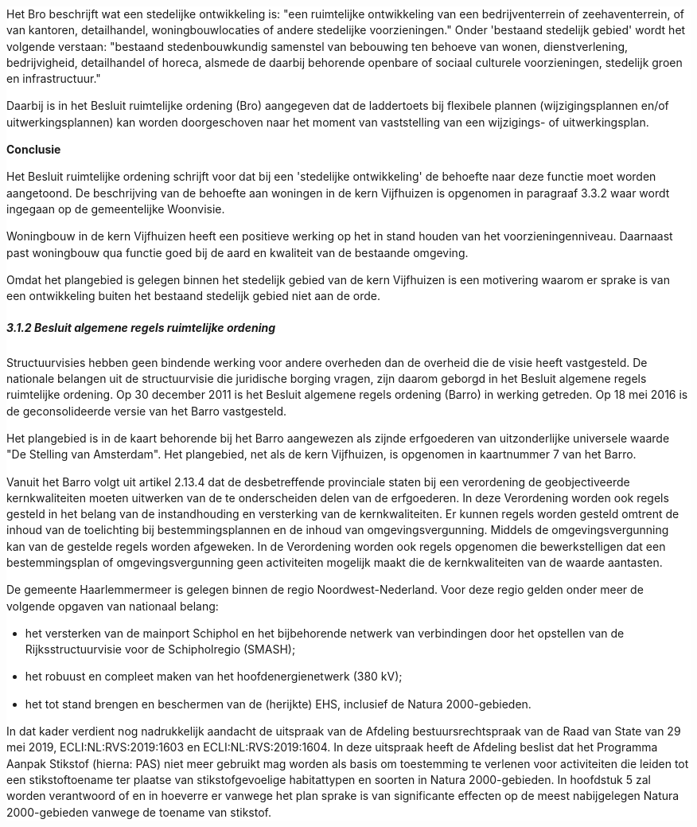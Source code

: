 Het Bro beschrijft wat een stedelijke ontwikkeling is: "een ruimtelijke ontwikkeling van een bedrijventerrein of zeehaventerrein, of van kantoren, detailhandel, woningbouwlocaties of andere stedelijke voorzieningen." Onder 'bestaand stedelijk gebied' wordt het volgende verstaan: "bestaand stedenbouwkundig samenstel van bebouwing ten behoeve van wonen, dienstverlening, bedrijvigheid, detailhandel of horeca, alsmede de daarbij behorende openbare of sociaal culturele voorzieningen, stedelijk groen en infrastructuur."

Daarbij is in het Besluit ruimtelijke ordening (Bro) aangegeven dat de laddertoets bij flexibele plannen (wijzigingsplannen en/of uitwerkingsplannen) kan worden doorgeschoven naar het moment van vaststelling van een wijzigings\- of uitwerkingsplan.

**Conclusie**

Het Besluit ruimtelijke ordening schrijft voor dat bij een 'stedelijke ontwikkeling' de behoefte naar deze functie moet worden aangetoond. De beschrijving van de behoefte aan woningen in de kern Vijfhuizen is opgenomen in paragraaf 3\.3\.2 waar wordt ingegaan op de gemeentelijke Woonvisie.

Woningbouw in de kern Vijfhuizen heeft een positieve werking op het in stand houden van het voorzieningenniveau. Daarnaast past woningbouw qua functie goed bij de aard en kwaliteit van de bestaande omgeving.

Omdat het plangebied is gelegen binnen het stedelijk gebied van de kern Vijfhuizen is een motivering waarom er sprake is van een ontwikkeling buiten het bestaand stedelijk gebied niet aan de orde.

##### 3\.1\.2 Besluit algemene regels ruimtelijke ordening

Structuurvisies hebben geen bindende werking voor andere overheden dan de overheid die de visie heeft vastgesteld. De nationale belangen uit de structuurvisie die juridische borging vragen, zijn daarom geborgd in het Besluit algemene regels ruimtelijke ordening. Op 30 december 2011 is het Besluit algemene regels ordening (Barro) in werking getreden. Op 18 mei 2016 is de geconsolideerde versie van het Barro vastgesteld.

Het plangebied is in de kaart behorende bij het Barro aangewezen als zijnde erfgoederen van uitzonderlijke universele waarde "De Stelling van Amsterdam". Het plangebied, net als de kern Vijfhuizen, is opgenomen in kaartnummer 7 van het Barro.

Vanuit het Barro volgt uit artikel 2\.13\.4 dat de desbetreffende provinciale staten bij een verordening de geobjectiveerde kernkwaliteiten moeten uitwerken van de te onderscheiden delen van de erfgoederen. In deze Verordening worden ook regels gesteld in het belang van de instandhouding en versterking van de kernkwaliteiten. Er kunnen regels worden gesteld omtrent de inhoud van de toelichting bij bestemmingsplannen en de inhoud van omgevingsvergunning. Middels de omgevingsvergunning kan van de gestelde regels worden afgeweken. In de Verordening worden ook regels opgenomen die bewerkstelligen dat een bestemmingsplan of omgevingsvergunning geen activiteiten mogelijk maakt die de kernkwaliteiten van de waarde aantasten.

De gemeente Haarlemmermeer is gelegen binnen de regio Noordwest\-Nederland. Voor deze regio gelden onder meer de volgende opgaven van nationaal belang:

* het versterken van de mainport Schiphol en het bijbehorende netwerk van verbindingen door het opstellen van de Rijksstructuurvisie voor de Schipholregio (SMASH);

* het robuust en compleet maken van het hoofdenergienetwerk (380 kV);

* het tot stand brengen en beschermen van de (herijkte) EHS, inclusief de Natura 2000\-gebieden.

In dat kader verdient nog nadrukkelijk aandacht de uitspraak van de Afdeling bestuursrechtspraak van de Raad van State van 29 mei 2019, ECLI:NL:RVS:2019:1603 en ECLI:NL:RVS:2019:1604\. In deze uitspraak heeft de Afdeling beslist dat het Programma Aanpak Stikstof (hierna: PAS) niet meer gebruikt mag worden als basis om toestemming te verlenen voor activiteiten die leiden tot een stikstoftoename ter plaatse van stikstofgevoelige habitattypen en soorten in Natura 2000\-gebieden. In hoofdstuk 5 zal worden verantwoord of en in hoeverre er vanwege het plan sprake is van significante effecten op de meest nabijgelegen Natura 2000\-gebieden vanwege de toename van stikstof.
